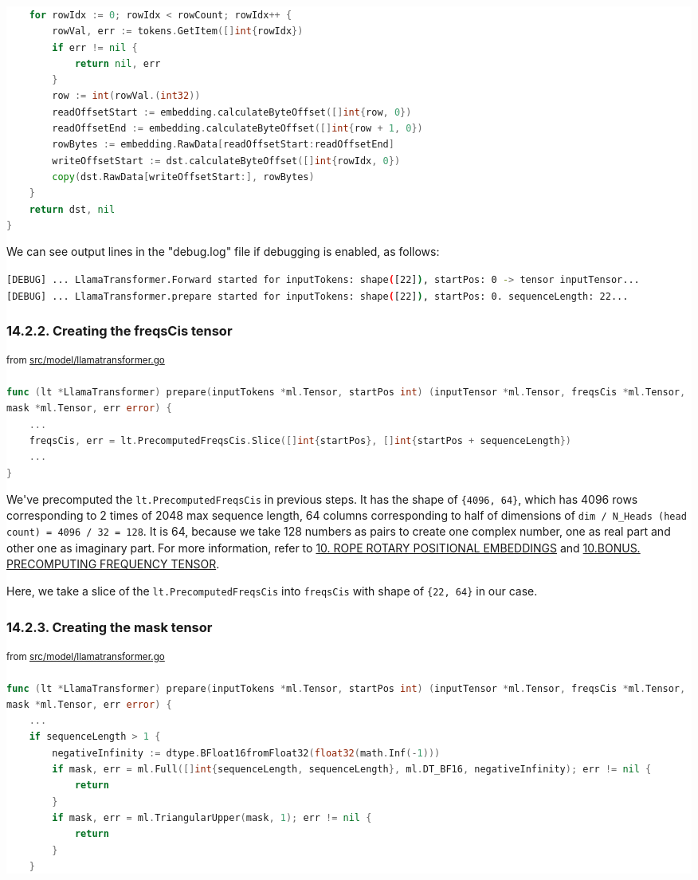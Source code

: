 ```go
    for rowIdx := 0; rowIdx < rowCount; rowIdx++ {
        rowVal, err := tokens.GetItem([]int{rowIdx})
        if err != nil {
            return nil, err
        }
        row := int(rowVal.(int32))
        readOffsetStart := embedding.calculateByteOffset([]int{row, 0})
        readOffsetEnd := embedding.calculateByteOffset([]int{row + 1, 0})
        rowBytes := embedding.RawData[readOffsetStart:readOffsetEnd]
        writeOffsetStart := dst.calculateByteOffset([]int{rowIdx, 0})
        copy(dst.RawData[writeOffsetStart:], rowBytes)
    }
    return dst, nil
}
```

We can see output lines in the "debug.log" file if debugging is enabled, as follows:

```sh
[DEBUG] ... LlamaTransformer.Forward started for inputTokens: shape([22]), startPos: 0 -> tensor inputTensor...
[DEBUG] ... LlamaTransformer.prepare started for inputTokens: shape([22]), startPos: 0. sequenceLength: 22...
```

### **14.2.2. Creating the freqsCis tensor**

<sup>from [src/model/llamatransformer.go](../src/model/llamatransformer.go)</sup>

```go
func (lt *LlamaTransformer) prepare(inputTokens *ml.Tensor, startPos int) (inputTensor *ml.Tensor, freqsCis *ml.Tensor, mask *ml.Tensor, err error) {
    ...
    freqsCis, err = lt.PrecomputedFreqsCis.Slice([]int{startPos}, []int{startPos + sequenceLength})
    ...
}
```

We've precomputed the ```lt.PrecomputedFreqsCis``` in previous steps. It has the shape of ```{4096, 64}```, which has 4096 rows corresponding to 2 times of 2048 max sequence length, 64 columns corresponding to half of dimensions of ```dim / N_Heads (head count) = 4096 / 32 = 128```. It is 64, because we take 128 numbers as pairs to create one complex number, one as real part and other one as imaginary part. For more information, refer to [10. ROPE ROTARY POSITIONAL EMBEDDINGS](./10-ROPE-ROTARY-POSITIONAL-EMBEDDINGS.md) and [10.BONUS. PRECOMPUTING FREQUENCY TENSOR](./10.BONUS-PRECOMPUTING-FREQUENCY-TENSOR.ipynb).

Here, we take a slice of the ```lt.PrecomputedFreqsCis``` into ```freqsCis``` with shape of ```{22, 64}``` in our case.

### **14.2.3. Creating the mask tensor**

<sup>from [src/model/llamatransformer.go](../src/model/llamatransformer.go)</sup>

```go
func (lt *LlamaTransformer) prepare(inputTokens *ml.Tensor, startPos int) (inputTensor *ml.Tensor, freqsCis *ml.Tensor, mask *ml.Tensor, err error) {
    ...
    if sequenceLength > 1 {
        negativeInfinity := dtype.BFloat16fromFloat32(float32(math.Inf(-1)))
        if mask, err = ml.Full([]int{sequenceLength, sequenceLength}, ml.DT_BF16, negativeInfinity); err != nil {
            return
        }
        if mask, err = ml.TriangularUpper(mask, 1); err != nil {
            return
        }
    }
```